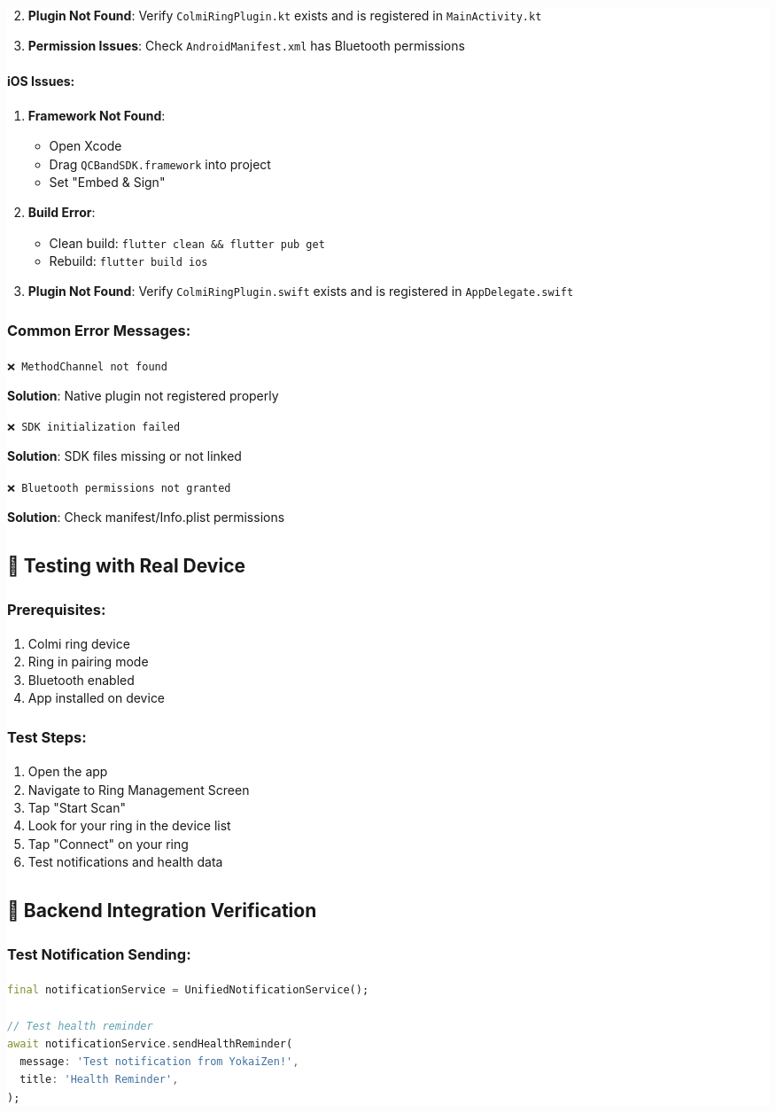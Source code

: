2. **Plugin Not Found**: Verify `ColmiRingPlugin.kt` exists and is registered in `MainActivity.kt`

3. **Permission Issues**: Check `AndroidManifest.xml` has Bluetooth permissions

#### **iOS Issues:**
1. **Framework Not Found**: 
   - Open Xcode
   - Drag `QCBandSDK.framework` into project
   - Set "Embed & Sign"

2. **Build Error**: 
   - Clean build: `flutter clean && flutter pub get`
   - Rebuild: `flutter build ios`

3. **Plugin Not Found**: Verify `ColmiRingPlugin.swift` exists and is registered in `AppDelegate.swift`

### **Common Error Messages:**

```
❌ MethodChannel not found
```
**Solution**: Native plugin not registered properly

```
❌ SDK initialization failed
```
**Solution**: SDK files missing or not linked

```
❌ Bluetooth permissions not granted
```
**Solution**: Check manifest/Info.plist permissions

## 📱 **Testing with Real Device**

### **Prerequisites:**
1. Colmi ring device
2. Ring in pairing mode
3. Bluetooth enabled
4. App installed on device

### **Test Steps:**
1. Open the app
2. Navigate to Ring Management Screen
3. Tap "Start Scan"
4. Look for your ring in the device list
5. Tap "Connect" on your ring
6. Test notifications and health data

## 🔧 **Backend Integration Verification**

### **Test Notification Sending:**
```dart
final notificationService = UnifiedNotificationService();

// Test health reminder
await notificationService.sendHealthReminder(
  message: 'Test notification from YokaiZen!',
  title: 'Health Reminder',
);
```
